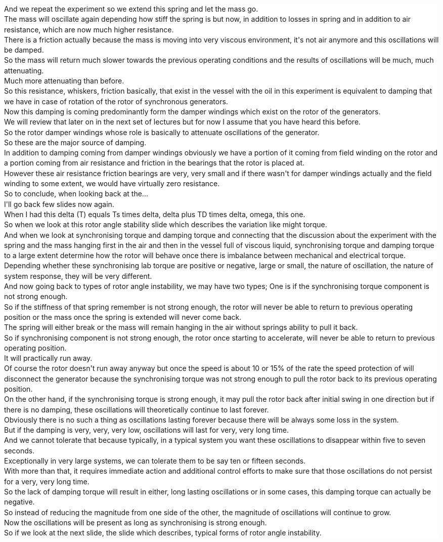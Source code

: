 And we repeat the experiment so we extend this spring and let the mass go.  
The mass will oscillate again depending how stiff the spring is but now, in addition to losses in spring and in addition to air resistance, which are now much higher resistance.  
There is a friction actually because the mass is moving into very viscous environment, it's not air anymore and this oscillations will be damped.  
So the mass will return much slower towards the previous operating conditions and the results of oscillations will be much, much attenuating.  
Much more attenuating than before.  
So this resistance, whiskers, friction basically, that exist in the vessel with the oil in this experiment is equivalent to damping that we have in case of rotation of the rotor of synchronous generators.  
Now this damping is coming predominantly form the damper windings which exist on the rotor of the generators.  
We will review that later on in the next set of lectures but for now I assume that you have heard this before.  
So the rotor damper windings whose role is basically to attenuate oscillations of the generator.  
So these are the major source of damping.  
In addition to damping coming from damper windings obviously we have a portion of it coming from field winding on the rotor and a portion coming from air resistance and friction in the bearings that the rotor is placed at.  
However these air resistance friction bearings are very, very small and if there wasn't for damper windings actually and the field winding to some extent, we would have virtually zero resistance.  
So to conclude, when looking back at the...  
I'll go back few slides now again.  
When I had this delta (T) equals Ts times delta, delta plus TD times delta, omega, this one.  
So when we look at this rotor angle stability slide which describes the variation like might torque.  
And when we look at synchronising torque and damping torque and connecting that the discussion about the experiment with the spring and the mass hanging first in the air and then in the vessel full of viscous liquid, synchronising torque and damping torque to a large extent determine how the rotor will behave once there is imbalance between mechanical and electrical torque.  
Depending whether these synchronising lab torque are positive or negative, large or small, the nature of oscillation, the nature of system response, they will be very different.  
And now going back to types of rotor angle instability, we may have two types; One is if the synchronising torque component is not strong enough.  
So if the stiffness of that spring remember is not strong enough, the rotor will never be able to return to previous operating position or the mass once the spring is extended will never come back.  
The spring will either break or the mass will remain hanging in the air without springs ability to pull it back.  
So if synchronising component is not strong enough, the rotor once starting to accelerate, will never be able to return to previous operating position.  
It will practically run away.  
Of course the rotor doesn't run away anyway but once the speed is about 10 or 15% of the rate the speed protection of will disconnect the generator because the synchronising torque was not strong enough to pull the rotor back to its previous operating position.  
On the other hand, if the synchronising torque is strong enough, it may pull the rotor back after initial swing in one direction but if there is no damping, these oscillations will theoretically continue to last forever.  
Obviously there is no such a thing as oscillations lasting forever because there will be always some loss in the system.  
But if the damping is very, very, very low, oscillations will last for very, very long time.  
And we cannot tolerate that because typically, in a typical system you want these oscillations to disappear within five to seven seconds.  
Exceptionally in very large systems, we can tolerate them to be say ten or fifteen seconds.  
With more than that, it requires immediate action and additional control efforts to make sure that those oscillations do not persist for a very, very long time.  
So the lack of damping torque will result in either, long lasting oscillations or in some cases, this damping torque can actually be negative.  
So instead of reducing the magnitude from one side of the other, the magnitude of oscillations will continue to grow.  
Now the oscillations will be present as long as synchronising is strong enough.  
So if we look at the next slide, the slide which describes, typical forms of rotor angle instability.  